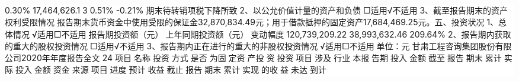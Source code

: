 0.30%
17,464,626.1
3
0.51%
-0.21%
期末待转销项税下降所致
2、以公允价值计量的资产和负债
□适用√不适用
3、截至报告期末的资产权利受限情况
报告期末货币资金中使用受限的保证金32,870,834.49元；用于借款抵押的固定资产17,684,469.25元。五、投资状况
1、总体情况
√适用□不适用
报告期投资额（元）
上年同期投资额（元）
变动幅度
120,739,209.22
38,993,632.46
209.64%
2、报告期内获取的重大的股权投资情况
□适用√不适用
3、报告期内正在进行的重大的非股权投资情况
√适用□不适用
单位：元
甘肃工程咨询集团股份有限公司2020年年度报告全文
24
项目
名称
投资
方式
是否
为固
定资
产投
资
投资
项目
涉及
行业
本报
告期
投入
金额
截至
报告
期末
累计
实际
投入
金额
资金
来源
项目
进度
预计
收益
截止
报告
期末
累计
实现
的收
益
未达
到计